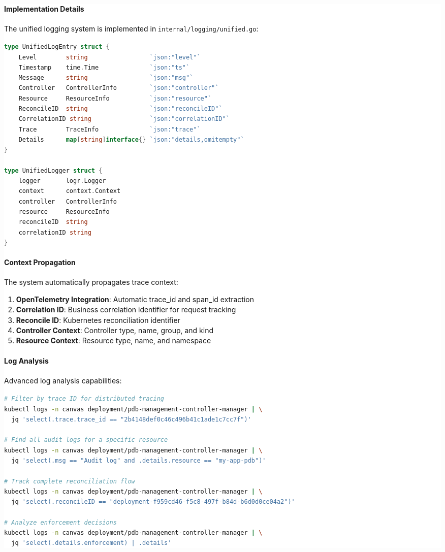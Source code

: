 #### Implementation Details

The unified logging system is implemented in `internal/logging/unified.go`:

```go
type UnifiedLogEntry struct {
    Level        string                 `json:"level"`
    Timestamp    time.Time              `json:"ts"`
    Message      string                 `json:"msg"`
    Controller   ControllerInfo         `json:"controller"`
    Resource     ResourceInfo           `json:"resource"`
    ReconcileID  string                 `json:"reconcileID"`
    CorrelationID string                `json:"correlationID"`
    Trace        TraceInfo              `json:"trace"`
    Details      map[string]interface{} `json:"details,omitempty"`
}

type UnifiedLogger struct {
    logger       logr.Logger
    context      context.Context
    controller   ControllerInfo
    resource     ResourceInfo
    reconcileID  string
    correlationID string
}
```

#### Context Propagation

The system automatically propagates trace context:

1. **OpenTelemetry Integration**: Automatic trace_id and span_id extraction
2. **Correlation ID**: Business correlation identifier for request tracking
3. **Reconcile ID**: Kubernetes reconciliation identifier
4. **Controller Context**: Controller type, name, group, and kind
5. **Resource Context**: Resource type, name, and namespace

#### Log Analysis

Advanced log analysis capabilities:

```bash
# Filter by trace ID for distributed tracing
kubectl logs -n canvas deployment/pdb-management-controller-manager | \
  jq 'select(.trace.trace_id == "2b4148def0c46c496b41c1ade1c7cc7f")'

# Find all audit logs for a specific resource
kubectl logs -n canvas deployment/pdb-management-controller-manager | \
  jq 'select(.msg == "Audit log" and .details.resource == "my-app-pdb")'

# Track complete reconciliation flow
kubectl logs -n canvas deployment/pdb-management-controller-manager | \
  jq 'select(.reconcileID == "deployment-f959cd46-f5c8-497f-b84d-b6d0d0ce04a2")'

# Analyze enforcement decisions
kubectl logs -n canvas deployment/pdb-management-controller-manager | \
  jq 'select(.details.enforcement) | .details'
```
